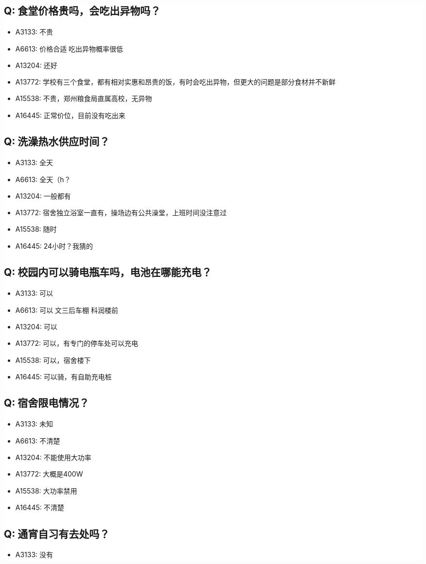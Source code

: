 ## Q: 食堂价格贵吗，会吃出异物吗？

- A3133: 不贵

- A6613: 价格合适  吃出异物概率很低

- A13204: 还好

- A13772: 学校有三个食堂，都有相对实惠和昂贵的饭，有时会吃出异物，但更大的问题是部分食材并不新鲜

- A15538: 不贵，郑州粮食局直属高校，无异物

- A16445: 正常价位，目前没有吃出来

## Q: 洗澡热水供应时间？

- A3133: 全天

- A6613: 全天（h？

- A13204: 一般都有

- A13772: 宿舍独立浴室一直有，操场边有公共澡堂，上班时间没注意过

- A15538: 随时

- A16445: 24小时？我猜的

## Q: 校园内可以骑电瓶车吗，电池在哪能充电？

- A3133: 可以

- A6613: 可以 文三后车棚  科润楼前

- A13204: 可以

- A13772: 可以，有专门的停车处可以充电

- A15538: 可以，宿舍楼下

- A16445: 可以骑，有自助充电桩

## Q: 宿舍限电情况？

- A3133: 未知

- A6613: 不清楚

- A13204: 不能使用大功率

- A13772: 大概是400W

- A15538: 大功率禁用

- A16445: 不清楚

## Q: 通宵自习有去处吗？

- A3133: 没有
